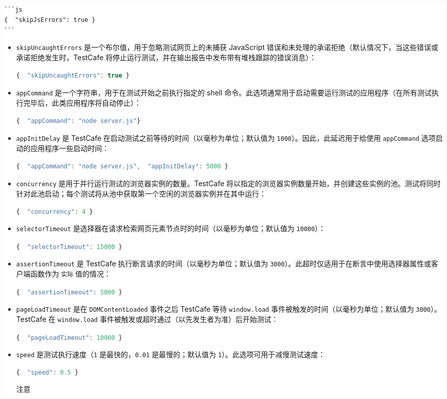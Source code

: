     ```js
    {  "skipJsErrors": true }
    ```

+   `skipUncaughtErrors` 是一个布尔值，用于忽略测试网页上的未捕获 JavaScript 错误和未处理的承诺拒绝（默认情况下，当这些错误或承诺拒绝发生时，TestCafe 将停止运行测试，并在输出报告中发布带有堆栈跟踪的错误消息）：

    ```js
    {  "skipUncaughtErrors": true }
    ```

+   `appCommand` 是一个字符串，用于在测试开始之前执行指定的 shell 命令。此选项通常用于启动需要运行测试的应用程序（在所有测试执行完毕后，此类应用程序将自动停止）：

    ```js
    {  "appCommand": "node server.js"}
    ```

+   `appInitDelay` 是 TestCafe 在启动测试之前等待的时间（以毫秒为单位；默认值为 `1000`）。因此，此延迟用于给使用 `appCommand` 选项启动的应用程序一些启动时间：

    ```js
    {  "appCommand": "node server.js",  "appInitDelay": 5000 }
    ```

+   `concurrency` 是用于并行运行测试的浏览器实例的数量。TestCafe 将以指定的浏览器实例数量开始，并创建这些实例的池。测试将同时针对此池启动；每个测试将从池中获取第一个空闲的浏览器实例并在其中运行：

    ```js
    {  "concurrency": 4 }
    ```

+   `selectorTimeout` 是选择器在请求检索网页元素节点时的时间（以毫秒为单位；默认值为 `10000`）：

    ```js
    {  "selectorTimeout": 15000 }
    ```

+   `assertionTimeout` 是 TestCafe 执行断言请求的时间（以毫秒为单位；默认值为 `3000`）。此超时仅适用于在断言中使用选择器属性或客户端函数作为 `实际` 值的情况：

    ```js
    {  "assertionTimeout": 5000 }
    ```

+   `pageLoadTimeout` 是在 `DOMContentLoaded` 事件之后 TestCafe 等待 `window.load` 事件被触发的时间（以毫秒为单位；默认值为 `3000`）。TestCafe 在 `window.load` 事件被触发或超时通过（以先发生者为准）后开始测试：

    ```js
    {  "pageLoadTimeout": 10000 }
    ```

+   `speed` 是测试执行速度（`1` 是最快的，`0.01` 是最慢的；默认值为 `1`）。此选项可用于减慢测试速度：

    ```js
    {  "speed": 0.5 }
    ```

    注意
